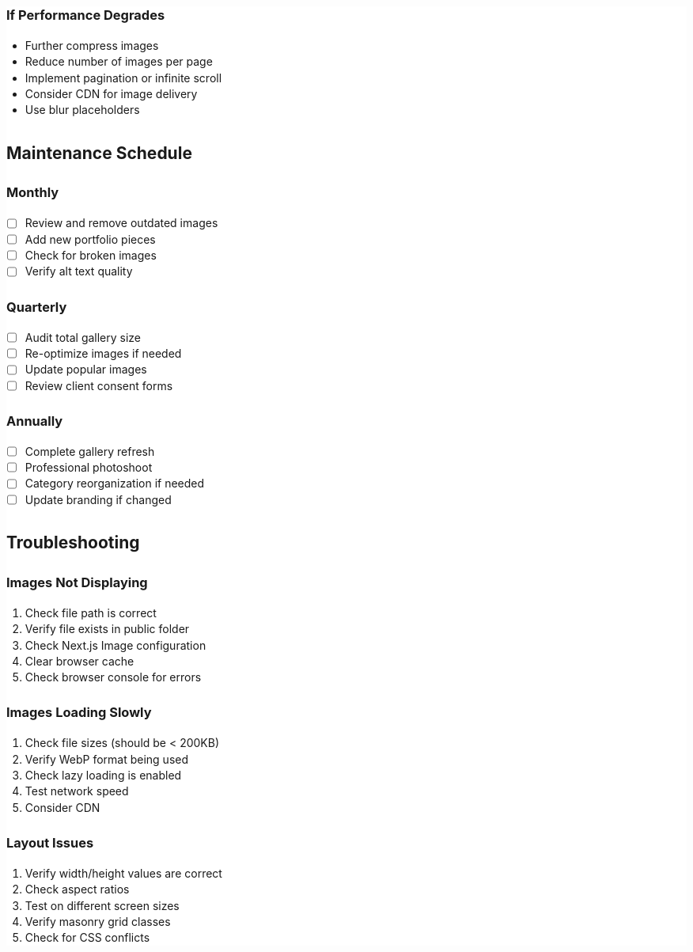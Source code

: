 ### If Performance Degrades
- Further compress images
- Reduce number of images per page
- Implement pagination or infinite scroll
- Consider CDN for image delivery
- Use blur placeholders

## Maintenance Schedule

### Monthly
- [ ] Review and remove outdated images
- [ ] Add new portfolio pieces
- [ ] Check for broken images
- [ ] Verify alt text quality

### Quarterly
- [ ] Audit total gallery size
- [ ] Re-optimize images if needed
- [ ] Update popular images
- [ ] Review client consent forms

### Annually
- [ ] Complete gallery refresh
- [ ] Professional photoshoot
- [ ] Category reorganization if needed
- [ ] Update branding if changed

## Troubleshooting

### Images Not Displaying
1. Check file path is correct
2. Verify file exists in public folder
3. Check Next.js Image configuration
4. Clear browser cache
5. Check browser console for errors

### Images Loading Slowly
1. Check file sizes (should be < 200KB)
2. Verify WebP format being used
3. Check lazy loading is enabled
4. Test network speed
5. Consider CDN

### Layout Issues
1. Verify width/height values are correct
2. Check aspect ratios
3. Test on different screen sizes
4. Verify masonry grid classes
5. Check for CSS conflicts
